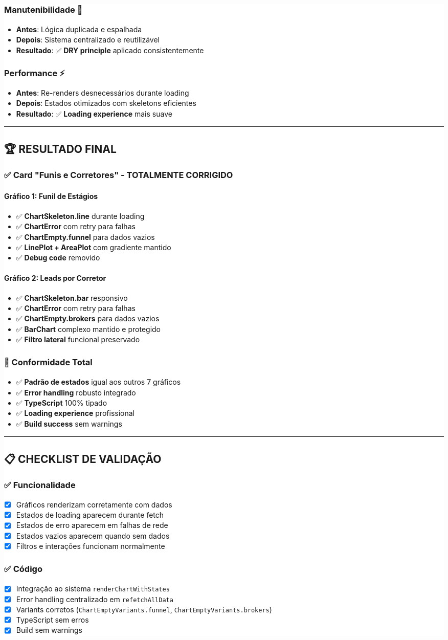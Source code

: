 ### **Manutenibilidade** 🔧
- **Antes**: Lógica duplicada e espalhada
- **Depois**: Sistema centralizado e reutilizável
- **Resultado**: ✅ **DRY principle** aplicado consistentemente

### **Performance** ⚡
- **Antes**: Re-renders desnecessários durante loading
- **Depois**: Estados otimizados com skeletons eficientes
- **Resultado**: ✅ **Loading experience** mais suave

---

## 🏆 **RESULTADO FINAL**

### **✅ Card "Funis e Corretores" - TOTALMENTE CORRIGIDO**

#### **Gráfico 1: Funil de Estágios**
- ✅ **ChartSkeleton.line** durante loading
- ✅ **ChartError** com retry para falhas
- ✅ **ChartEmpty.funnel** para dados vazios
- ✅ **LinePlot + AreaPlot** com gradiente mantido
- ✅ **Debug code** removido

#### **Gráfico 2: Leads por Corretor**
- ✅ **ChartSkeleton.bar** responsivo
- ✅ **ChartError** com retry para falhas  
- ✅ **ChartEmpty.brokers** para dados vazios
- ✅ **BarChart** complexo mantido e protegido
- ✅ **Filtro lateral** funcional preservado

### **🎯 Conformidade Total**
- ✅ **Padrão de estados** igual aos outros 7 gráficos
- ✅ **Error handling** robusto integrado
- ✅ **TypeScript** 100% tipado
- ✅ **Loading experience** profissional
- ✅ **Build success** sem warnings

---

## 📋 **CHECKLIST DE VALIDAÇÃO**

### ✅ **Funcionalidade**
- [x] Gráficos renderizam corretamente com dados
- [x] Estados de loading aparecem durante fetch
- [x] Estados de erro aparecem em falhas de rede
- [x] Estados vazios aparecem quando sem dados
- [x] Filtros e interações funcionam normalmente

### ✅ **Código**
- [x] Integração ao sistema `renderChartWithStates`
- [x] Error handling centralizado em `refetchAllData`
- [x] Variants corretos (`ChartEmptyVariants.funnel`, `ChartEmptyVariants.brokers`)
- [x] TypeScript sem erros
- [x] Build sem warnings

